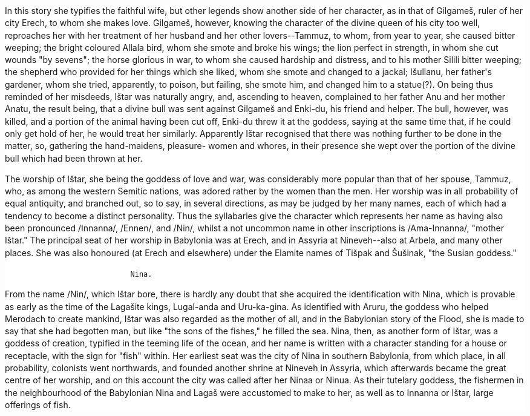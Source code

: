  In this story she typifies the faithful wife, but other legends show
 another side of her character, as in that of Gilgameš, ruler of her
 city Erech, to whom she makes love. Gilgameš, however, knowing the
 character of the divine queen of his city too well, reproaches her
 with her treatment of her husband and her other lovers--Tammuz, to
 whom, from year to year, she caused bitter weeping; the bright
 coloured Allala bird, whom she smote and broke his wings; the lion
 perfect in strength, in whom she cut wounds "by sevens"; the horse
 glorious in war, to whom she caused hardship and distress, and to his
 mother Silili bitter weeping; the shepherd who provided for her things
 which she liked, whom she smote and changed to a jackal; Išullanu, her
 father's gardener, whom she tried, apparently, to poison, but failing,
 she smote him, and changed him to a statue(?). On being thus reminded
 of her misdeeds, Ištar was naturally angry, and, ascending to heaven,
 complained to her father Anu and her mother Anatu, the result being,
 that a divine bull was sent against Gilgameš and Enki-du, his friend
 and helper. The bull, however, was killed, and a portion of the animal
 having been cut off, Enki-du threw it at the goddess, saying at the
 same time that, if he could only get hold of her, he would treat her
 similarly. Apparently Ištar recognised that there was nothing further
 to be done in the matter, so, gathering the hand-maidens, pleasure-
 women and whores, in their presence she wept over the portion of the
 divine bull which had been thrown at her.
 
 The worship of Ištar, she being the goddess of love and war, was
 considerably more popular than that of her spouse, Tammuz, who, as
 among the western Semitic nations, was adored rather by the women than
 the men. Her worship was in all probability of equal antiquity, and
 branched out, so to say, in several directions, as may be judged by
 her many names, each of which had a tendency to become a distinct
 personality. Thus the syllabaries give the character which represents
 her name as having also been pronounced /Innanna/, /Ennen/, and /Nin/,
 whilst a not uncommon name in other inscriptions is /Ama-Innanna/,
 "mother Ištar." The principal seat of her worship in Babylonia was at
 Erech, and in Assyria at Nineveh--also at Arbela, and many other
 places. She was also honoured (at Erech and elsewhere) under the
 Elamite names of Tišpak and Šušinak, "the Susian goddess." 
 
 
                                 Nina.
 
 From the name /Nin/, which Ištar bore, there is hardly any doubt that
 she acquired the identification with Nina, which is provable as early
 as the time of the Lagašite kings, Lugal-anda and Uru-ka-gina. As
 identified with Aruru, the goddess who helped Merodach to create
 mankind, Ištar was also regarded as the mother of all, and in the
 Babylonian story of the Flood, she is made to say that she had
 begotten man, but like "the sons of the fishes," he filled the sea.
 Nina, then, as another form of Ištar, was a goddess of creation,
 typified in the teeming life of the ocean, and her name is written
 with a character standing for a house or receptacle, with the sign for
 "fish" within. Her earliest seat was the city of Nina in southern
 Babylonia, from which place, in all probability, colonists went
 northwards, and founded another shrine at Nineveh in Assyria, which
 afterwards became the great centre of her worship, and on this account
 the city was called after her Ninaa or Ninua. As their tutelary
 goddess, the fishermen in the neighbourhood of the Babylonian Nina and
 Lagaš were accustomed to make to her, as well as to Innanna or Ištar,
 large offerings of fish.
 